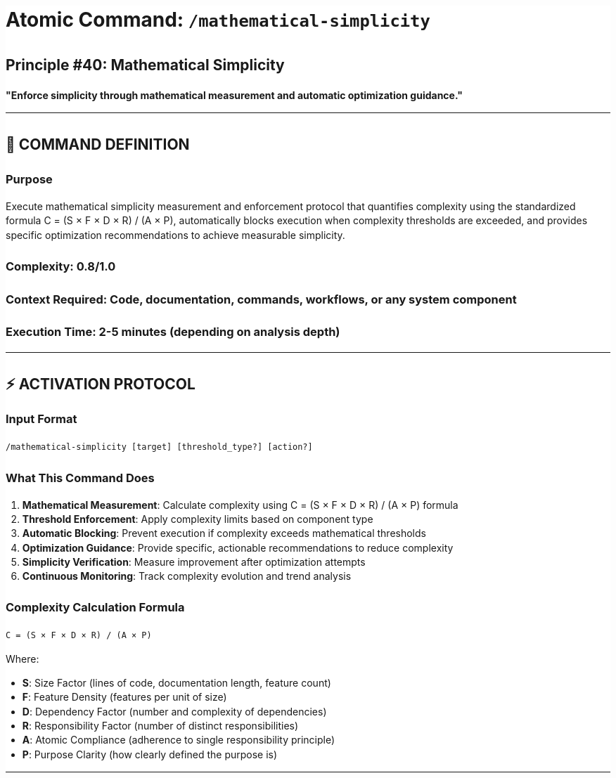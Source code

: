 # Atomic Command: `/mathematical-simplicity`

## **Principle #40: Mathematical Simplicity**
**"Enforce simplicity through mathematical measurement and automatic optimization guidance."**

---

## 🎯 **COMMAND DEFINITION**

### **Purpose**
Execute mathematical simplicity measurement and enforcement protocol that quantifies complexity using the standardized formula C = (S × F × D × R) / (A × P), automatically blocks execution when complexity thresholds are exceeded, and provides specific optimization recommendations to achieve measurable simplicity.

### **Complexity**: 0.8/1.0
### **Context Required**: Code, documentation, commands, workflows, or any system component
### **Execution Time**: 2-5 minutes (depending on analysis depth)

---

## ⚡ **ACTIVATION PROTOCOL**

### **Input Format**
```
/mathematical-simplicity [target] [threshold_type?] [action?]
```

### **What This Command Does**
1. **Mathematical Measurement**: Calculate complexity using C = (S × F × D × R) / (A × P) formula
2. **Threshold Enforcement**: Apply complexity limits based on component type
3. **Automatic Blocking**: Prevent execution if complexity exceeds mathematical thresholds
4. **Optimization Guidance**: Provide specific, actionable recommendations to reduce complexity
5. **Simplicity Verification**: Measure improvement after optimization attempts
6. **Continuous Monitoring**: Track complexity evolution and trend analysis

### **Complexity Calculation Formula**
```
C = (S × F × D × R) / (A × P)
```

Where:
- **S**: Size Factor (lines of code, documentation length, feature count)
- **F**: Feature Density (features per unit of size)
- **D**: Dependency Factor (number and complexity of dependencies)
- **R**: Responsibility Factor (number of distinct responsibilities)
- **A**: Atomic Compliance (adherence to single responsibility principle)
- **P**: Purpose Clarity (how clearly defined the purpose is)

---